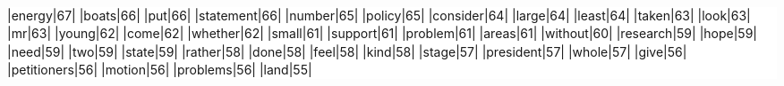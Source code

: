 |energy|67|
|boats|66|
|put|66|
|statement|66|
|number|65|
|policy|65|
|consider|64|
|large|64|
|least|64|
|taken|63|
|look|63|
|mr|63|
|young|62|
|come|62|
|whether|62|
|small|61|
|support|61|
|problem|61|
|areas|61|
|without|60|
|research|59|
|hope|59|
|need|59|
|two|59|
|state|59|
|rather|58|
|done|58|
|feel|58|
|kind|58|
|stage|57|
|president|57|
|whole|57|
|give|56|
|petitioners|56|
|motion|56|
|problems|56|
|land|55|